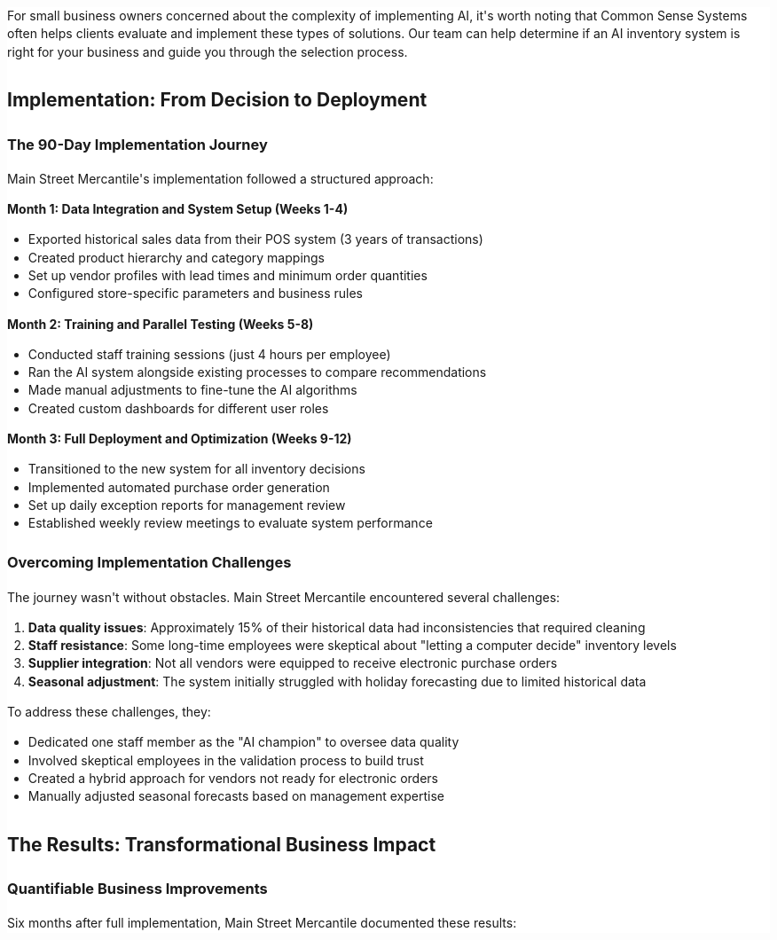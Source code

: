 For small business owners concerned about the complexity of implementing AI, it's worth noting that Common Sense Systems often helps clients evaluate and implement these types of solutions. Our team can help determine if an AI inventory system is right for your business and guide you through the selection process.

## Implementation: From Decision to Deployment

### The 90-Day Implementation Journey

Main Street Mercantile's implementation followed a structured approach:

**Month 1: Data Integration and System Setup (Weeks 1-4)**
- Exported historical sales data from their POS system (3 years of transactions)
- Created product hierarchy and category mappings
- Set up vendor profiles with lead times and minimum order quantities
- Configured store-specific parameters and business rules

**Month 2: Training and Parallel Testing (Weeks 5-8)**
- Conducted staff training sessions (just 4 hours per employee)
- Ran the AI system alongside existing processes to compare recommendations
- Made manual adjustments to fine-tune the AI algorithms
- Created custom dashboards for different user roles

**Month 3: Full Deployment and Optimization (Weeks 9-12)**
- Transitioned to the new system for all inventory decisions
- Implemented automated purchase order generation
- Set up daily exception reports for management review
- Established weekly review meetings to evaluate system performance

### Overcoming Implementation Challenges

The journey wasn't without obstacles. Main Street Mercantile encountered several challenges:

1. **Data quality issues**: Approximately 15% of their historical data had inconsistencies that required cleaning
2. **Staff resistance**: Some long-time employees were skeptical about "letting a computer decide" inventory levels
3. **Supplier integration**: Not all vendors were equipped to receive electronic purchase orders
4. **Seasonal adjustment**: The system initially struggled with holiday forecasting due to limited historical data

To address these challenges, they:
- Dedicated one staff member as the "AI champion" to oversee data quality
- Involved skeptical employees in the validation process to build trust
- Created a hybrid approach for vendors not ready for electronic orders
- Manually adjusted seasonal forecasts based on management expertise

## The Results: Transformational Business Impact

### Quantifiable Business Improvements

Six months after full implementation, Main Street Mercantile documented these results:
